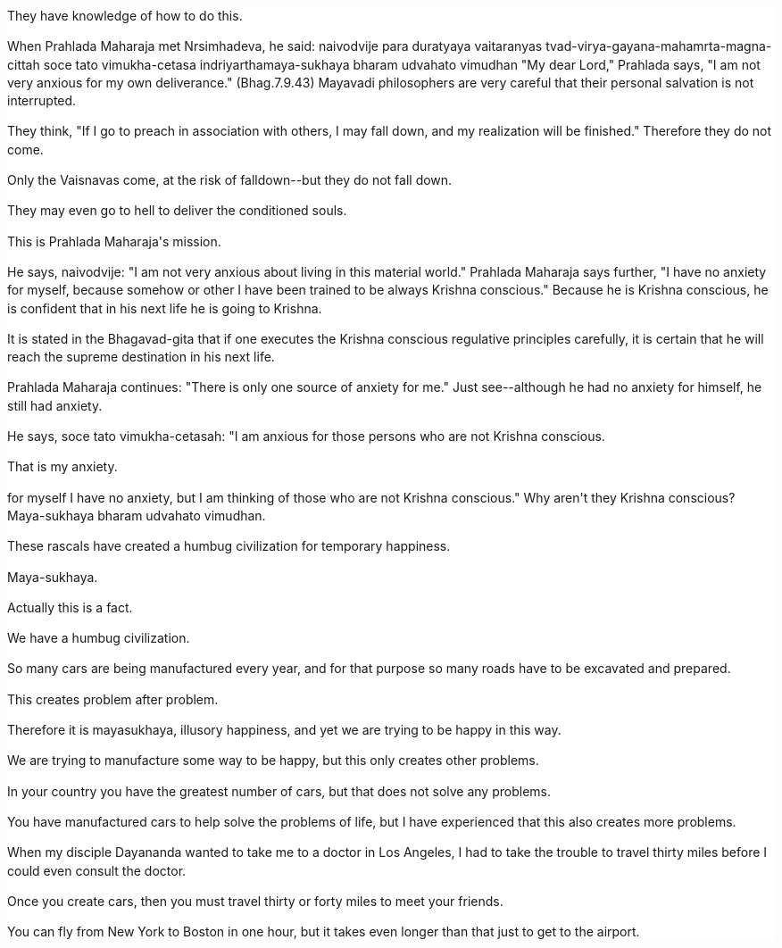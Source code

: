 They have knowledge of how to do this.

When Prahlada Maharaja met Nrsimhadeva, he said: naivodvije para duratyaya vaitaranyas tvad-virya-gayana-mahamrta-magna-cittah soce tato vimukha-cetasa indriyarthamaya-sukhaya bharam udvahato vimudhan "My dear Lord," Prahlada says, "I am not very anxious for my own deliverance." (Bhag.7.9.43) Mayavadi philosophers are very careful that their personal salvation is not interrupted.

They think, "If I go to preach in association with others, I may fall down, and my realization will be finished." Therefore they do not come.

Only the Vaisnavas come, at the risk of falldown--but they do not fall down.

They may even go to hell to deliver the conditioned souls.

This is Prahlada Maharaja's mission.

He says, naivodvije: "I am not very anxious about living in this material world." Prahlada Maharaja says further, "I have no anxiety for myself, because somehow or other I have been trained to be always Krishna conscious." Because he is Krishna conscious, he is confident that in his next life he is going to Krishna.

It is stated in the Bhagavad-gita that if one executes the Krishna conscious regulative principles carefully, it is certain that he will reach the supreme destination in his next life.

Prahlada Maharaja continues: "There is only one source of anxiety for me." Just see--although he had no anxiety for himself, he still had anxiety.

He says, soce tato vimukha-cetasah: "I am anxious for those persons who are not Krishna conscious.

That is my anxiety.

for myself I have no anxiety, but I am thinking of those who are not Krishna conscious." Why aren't they Krishna conscious? Maya-sukhaya bharam udvahato vimudhan.

These rascals have created a humbug civilization for temporary happiness.

Maya-sukhaya.

Actually this is a fact.

We have a humbug civilization.

So many cars are being manufactured every year, and for that purpose so many roads have to be excavated and prepared.

This creates problem after problem.

Therefore it is mayasukhaya, illusory happiness, and yet we are trying to be happy in this way.

We are trying to manufacture some way to be happy, but this only creates other problems.

In your country you have the greatest number of cars, but that does not solve any problems.

You have manufactured cars to help solve the problems of life, but I have experienced that this also creates more problems.

When my disciple Dayananda wanted to take me to a doctor in Los Angeles, I had to take the trouble to travel thirty miles before I could even consult the doctor.

Once you create cars, then you must travel thirty or forty miles to meet your friends.

You can fly from New York to Boston in one hour, but it takes even longer than that just to get to the airport.
